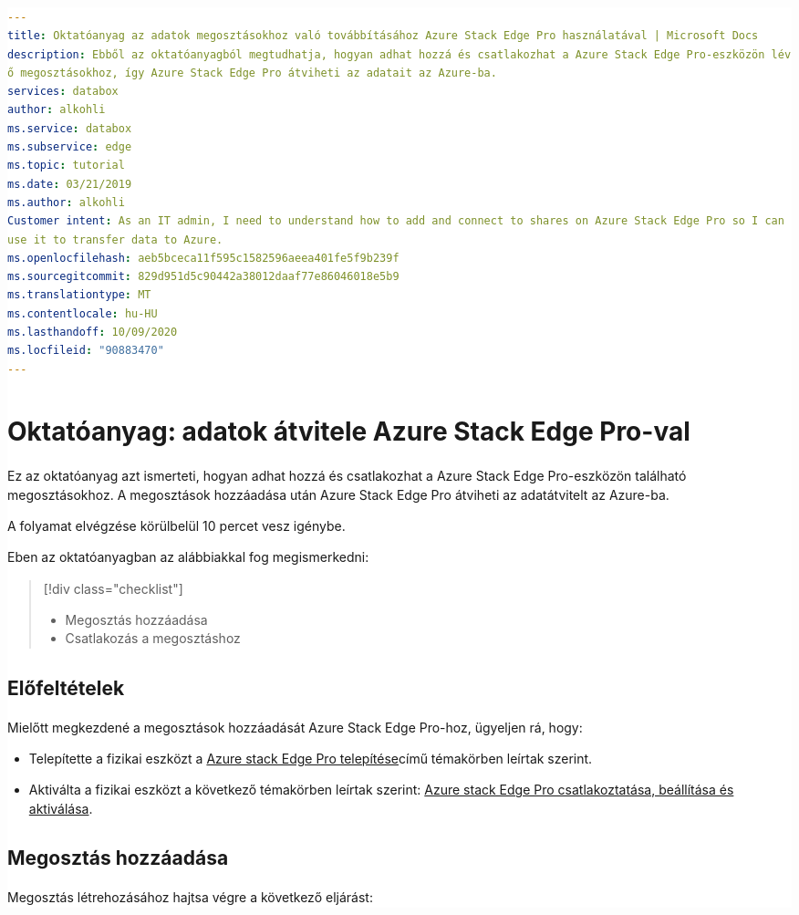 ```yaml
---
title: Oktatóanyag az adatok megosztásokhoz való továbbításához Azure Stack Edge Pro használatával | Microsoft Docs
description: Ebből az oktatóanyagból megtudhatja, hogyan adhat hozzá és csatlakozhat a Azure Stack Edge Pro-eszközön lévő megosztásokhoz, így Azure Stack Edge Pro átviheti az adatait az Azure-ba.
services: databox
author: alkohli
ms.service: databox
ms.subservice: edge
ms.topic: tutorial
ms.date: 03/21/2019
ms.author: alkohli
Customer intent: As an IT admin, I need to understand how to add and connect to shares on Azure Stack Edge Pro so I can use it to transfer data to Azure.
ms.openlocfilehash: aeb5bceca11f595c1582596aeea401fe5f9b239f
ms.sourcegitcommit: 829d951d5c90442a38012daaf77e86046018e5b9
ms.translationtype: MT
ms.contentlocale: hu-HU
ms.lasthandoff: 10/09/2020
ms.locfileid: "90883470"
---
```

# <a name="tutorial-transfer-data-with-azure-stack-edge-pro"></a>Oktatóanyag: adatok átvitele Azure Stack Edge Pro-val

Ez az oktatóanyag azt ismerteti, hogyan adhat hozzá és csatlakozhat a Azure Stack Edge Pro-eszközön található megosztásokhoz. A megosztások hozzáadása után Azure Stack Edge Pro átviheti az adatátvitelt az Azure-ba.

A folyamat elvégzése körülbelül 10 percet vesz igénybe.

Eben az oktatóanyagban az alábbiakkal fog megismerkedni:

> [!div class="checklist"]
> * Megosztás hozzáadása
> * Csatlakozás a megosztáshoz

 
## <a name="prerequisites"></a>Előfeltételek

Mielőtt megkezdené a megosztások hozzáadását Azure Stack Edge Pro-hoz, ügyeljen rá, hogy:

- Telepítette a fizikai eszközt a [Azure stack Edge Pro telepítése](azure-stack-edge-deploy-install.md)című témakörben leírtak szerint.

- Aktiválta a fizikai eszközt a következő témakörben leírtak szerint: [Azure stack Edge Pro csatlakoztatása, beállítása és aktiválása](azure-stack-edge-deploy-connect-setup-activate.md).


## <a name="add-a-share"></a>Megosztás hozzáadása

Megosztás létrehozásához hajtsa végre a következő eljárást:
